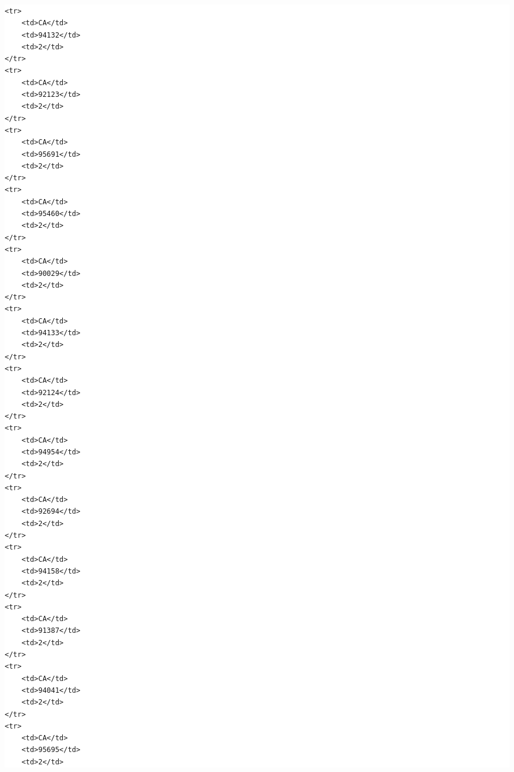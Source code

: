     <tr>
        <td>CA</td>
        <td>94132</td>
        <td>2</td>
    </tr>
    <tr>
        <td>CA</td>
        <td>92123</td>
        <td>2</td>
    </tr>
    <tr>
        <td>CA</td>
        <td>95691</td>
        <td>2</td>
    </tr>
    <tr>
        <td>CA</td>
        <td>95460</td>
        <td>2</td>
    </tr>
    <tr>
        <td>CA</td>
        <td>90029</td>
        <td>2</td>
    </tr>
    <tr>
        <td>CA</td>
        <td>94133</td>
        <td>2</td>
    </tr>
    <tr>
        <td>CA</td>
        <td>92124</td>
        <td>2</td>
    </tr>
    <tr>
        <td>CA</td>
        <td>94954</td>
        <td>2</td>
    </tr>
    <tr>
        <td>CA</td>
        <td>92694</td>
        <td>2</td>
    </tr>
    <tr>
        <td>CA</td>
        <td>94158</td>
        <td>2</td>
    </tr>
    <tr>
        <td>CA</td>
        <td>91387</td>
        <td>2</td>
    </tr>
    <tr>
        <td>CA</td>
        <td>94041</td>
        <td>2</td>
    </tr>
    <tr>
        <td>CA</td>
        <td>95695</td>
        <td>2</td>